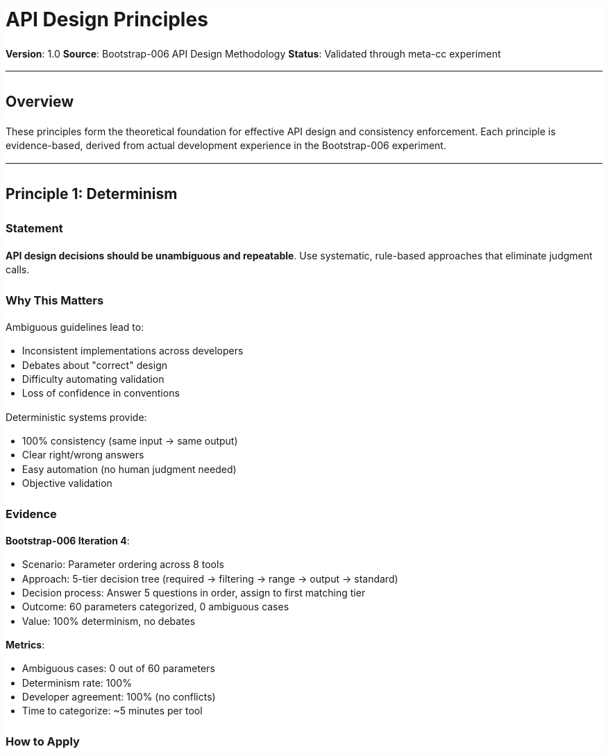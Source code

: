 # API Design Principles

**Version**: 1.0
**Source**: Bootstrap-006 API Design Methodology
**Status**: Validated through meta-cc experiment

---

## Overview

These principles form the theoretical foundation for effective API design and consistency enforcement. Each principle is evidence-based, derived from actual development experience in the Bootstrap-006 experiment.

---

## Principle 1: Determinism

### Statement
**API design decisions should be unambiguous and repeatable**. Use systematic, rule-based approaches that eliminate judgment calls.

### Why This Matters
Ambiguous guidelines lead to:
- Inconsistent implementations across developers
- Debates about "correct" design
- Difficulty automating validation
- Loss of confidence in conventions

Deterministic systems provide:
- 100% consistency (same input → same output)
- Clear right/wrong answers
- Easy automation (no human judgment needed)
- Objective validation

### Evidence
**Bootstrap-006 Iteration 4**:
- Scenario: Parameter ordering across 8 tools
- Approach: 5-tier decision tree (required → filtering → range → output → standard)
- Decision process: Answer 5 questions in order, assign to first matching tier
- Outcome: 60 parameters categorized, 0 ambiguous cases
- Value: 100% determinism, no debates

**Metrics**:
- Ambiguous cases: 0 out of 60 parameters
- Determinism rate: 100%
- Developer agreement: 100% (no conflicts)
- Time to categorize: ~5 minutes per tool

### How to Apply
